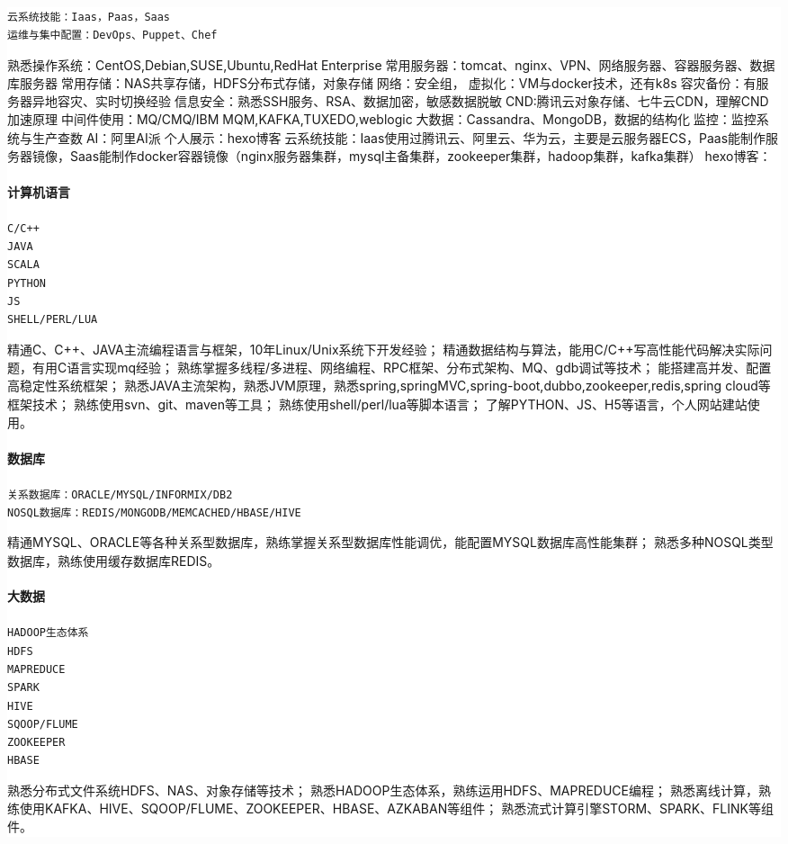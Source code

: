 ```
云系统技能：Iaas，Paas，Saas
运维与集中配置：DevOps、Puppet、Chef
```
熟悉操作系统：CentOS,Debian,SUSE,Ubuntu,RedHat Enterprise
常用服务器：tomcat、nginx、VPN、网络服务器、容器服务器、数据库服务器
常用存储：NAS共享存储，HDFS分布式存储，对象存储
网络：安全组，
虚拟化：VM与docker技术，还有k8s
容灾备份：有服务器异地容灾、实时切换经验
信息安全：熟悉SSH服务、RSA、数据加密，敏感数据脱敏
CND:腾讯云对象存储、七牛云CDN，理解CND加速原理
中间件使用：MQ/CMQ/IBM MQM,KAFKA,TUXEDO,weblogic
大数据：Cassandra、MongoDB，数据的结构化
监控：监控系统与生产查数
AI：阿里AI派
个人展示：hexo博客
云系统技能：Iaas使用过腾讯云、阿里云、华为云，主要是云服务器ECS，Paas能制作服务器镜像，Saas能制作docker容器镜像（nginx服务器集群，mysql主备集群，zookeeper集群，hadoop集群，kafka集群）
hexo博客：

#### 计算机语言
```
C/C++
JAVA
SCALA
PYTHON
JS
SHELL/PERL/LUA
```
精通C、C++、JAVA主流编程语言与框架，10年Linux/Unix系统下开发经验；
精通数据结构与算法，能用C/C++写高性能代码解决实际问题，有用C语言实现mq经验；
熟练掌握多线程/多进程、网络编程、RPC框架、分布式架构、MQ、gdb调试等技术；
能搭建高并发、配置高稳定性系统框架；
熟悉JAVA主流架构，熟悉JVM原理，熟悉spring,springMVC,spring-boot,dubbo,zookeeper,redis,spring cloud等框架技术；
熟练使用svn、git、maven等工具；
熟练使用shell/perl/lua等脚本语言；
了解PYTHON、JS、H5等语言，个人网站建站使用。

#### 数据库
```
关系数据库：ORACLE/MYSQL/INFORMIX/DB2
NOSQL数据库：REDIS/MONGODB/MEMCACHED/HBASE/HIVE
```
精通MYSQL、ORACLE等各种关系型数据库，熟练掌握关系型数据库性能调优，能配置MYSQL数据库高性能集群；
熟悉多种NOSQL类型数据库，熟练使用缓存数据库REDIS。

#### 大数据
```
HADOOP生态体系
HDFS
MAPREDUCE
SPARK
HIVE
SQOOP/FLUME
ZOOKEEPER
HBASE
```
熟悉分布式文件系统HDFS、NAS、对象存储等技术；
熟悉HADOOP生态体系，熟练运用HDFS、MAPREDUCE编程；
熟悉离线计算，熟练使用KAFKA、HIVE、SQOOP/FLUME、ZOOKEEPER、HBASE、AZKABAN等组件；
熟悉流式计算引擎STORM、SPARK、FLINK等组件。
